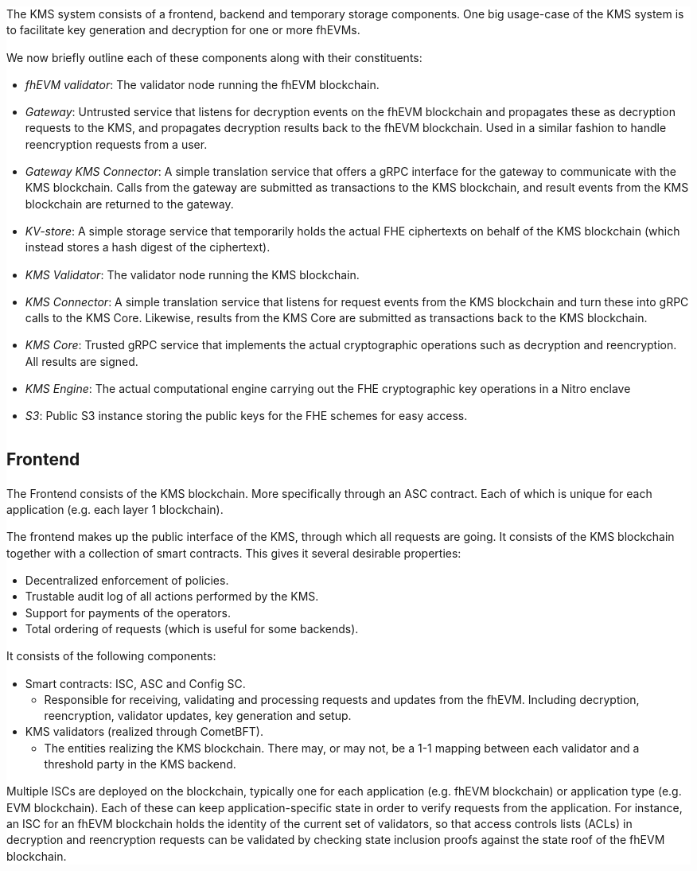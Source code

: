 The KMS system consists of a frontend, backend and temporary storage components.
One big usage-case of the KMS system is to facilitate key generation and decryption for one or more fhEVMs.

We now briefly outline each of these components along with their constituents:

- *fhEVM validator*: The validator node running the fhEVM blockchain.

- *Gateway*: Untrusted service that listens for decryption events on the fhEVM blockchain and propagates these as decryption requests to the KMS, and propagates decryption results back to the fhEVM blockchain. Used in a similar fashion to handle reencryption requests from a user.

- *Gateway KMS Connector*: A simple translation service that offers a gRPC interface for the gateway to communicate with the KMS blockchain. Calls from the gateway are submitted as transactions to the KMS blockchain, and result events from the KMS blockchain are returned to the gateway.

- *KV-store*: A simple storage service that temporarily holds the actual FHE ciphertexts on behalf of the KMS blockchain (which instead stores a hash digest of the ciphertext).

- *KMS Validator*: The validator node running the KMS blockchain.

- *KMS Connector*: A simple translation service that listens for request events from the KMS blockchain and turn these into gRPC calls to the KMS Core. Likewise, results from the KMS Core are submitted as transactions back to the KMS blockchain.

- *KMS Core*: Trusted gRPC service that implements the actual cryptographic operations such as decryption and reencryption. All results are signed.

- *KMS Engine*: The actual computational engine carrying out the FHE cryptographic key operations in a Nitro enclave

- *S3*: Public S3 instance storing the public keys for the FHE schemes for easy access.

## Frontend

The Frontend consists of the KMS blockchain. More specifically through an ASC contract. Each of which is unique for each application (e.g. each layer 1 blockchain).

The frontend makes up the public interface of the KMS, through which all requests are going. It consists of the KMS blockchain together with a collection of smart contracts. This gives it several desirable properties:

- Decentralized enforcement of policies.
- Trustable audit log of all actions performed by the KMS.
- Support for payments of the operators.
- Total ordering of requests (which is useful for some backends).

It consists of the following components:

- Smart contracts: ISC, ASC and Config SC.
  - Responsible for receiving, validating and processing requests and updates from the fhEVM. Including decryption, reencryption, validator updates, key generation and setup.
- KMS validators (realized through CometBFT).
  - The entities realizing the KMS blockchain. There may, or may not, be a 1-1 mapping between each validator and a threshold party in the KMS backend.

Multiple ISCs are deployed on the blockchain, typically one for each application (e.g. fhEVM blockchain) or application type (e.g. EVM blockchain). Each of these can keep application-specific state in order to verify requests from the application. For instance, an ISC for an fhEVM blockchain holds the identity of the current set of validators, so that access controls lists (ACLs) in decryption and reencryption requests can be validated by checking state inclusion proofs against the state roof of the fhEVM blockchain.
